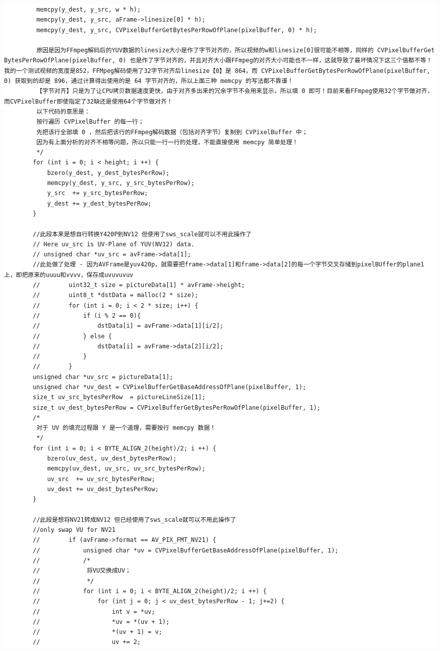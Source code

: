 ```
         memcpy(y_dest, y_src, w * h);
         memcpy(y_dest, y_src, aFrame->linesize[0] * h);
         memcpy(y_dest, y_src, CVPixelBufferGetBytesPerRowOfPlane(pixelBuffer, 0) * h);
          
         原因是因为FFmpeg解码后的YUV数据的linesize大小是作了字节对齐的，所以视频的w和linesize[0]很可能不相等，同样的 CVPixelBufferGetBytesPerRowOfPlane(pixelBuffer, 0) 也是作了字节对齐的，并且对齐大小跟FFmpeg的对齐大小可能也不一样，这就导致了最坏情况下这三个值都不等！我的一个测试视频的宽度是852，FFMpeg解码使用了32字节对齐后linesize【0】是 864，而 CVPixelBufferGetBytesPerRowOfPlane(pixelBuffer, 0) 获取到的却是 896，通过计算得出使用的是 64 字节对齐的，所以上面三种 memcpy 的写法都不靠谱！
         【字节对齐】只是为了让CPU拷贝数据速度更快，由于对齐多出来的冗余字节不会用来显示，所以填 0 即可！目前来看FFmpeg使用32个字节做对齐，而CVPixelBuffer即使指定了32缺还是使用64个字节做对齐！
         以下代码的意思是：
         按行遍历 CVPixelBuffer 的每一行；
         先把该行全部填 0 ，然后把该行的FFmpeg解码数据（包括对齐字节）复制到 CVPixelBuffer 中；
         因为有上面分析的对齐不相等问题，所以只能一行一行的处理，不能直接使用 memcpy 简单处理！
         */
        for (int i = 0; i < height; i ++) {
            bzero(y_dest, y_dest_bytesPerRow);
            memcpy(y_dest, y_src, y_src_bytesPerRow);
            y_src  += y_src_bytesPerRow;
            y_dest += y_dest_bytesPerRow;
        }
         
        //此段本来是想自行转换Y420P到NV12 但使用了sws_scale就可以不用此操作了
        // Here uv_src is UV-Plane of YUV(NV12) data.
        // unsigned char *uv_src = avFrame->data[1];
        //此处做了处理 - 因为AVFrame是yuv420p，就需要把frame->data[1]和frame->data[2]的每一个字节交叉存储到pixelBUffer的plane1上，即把原来的uuuu和vvvv，保存成uvuvuvuv
        //        uint32_t size = pictureData[1] * avFrame->height;
        //        uint8_t *dstData = malloc(2 * size);
        //        for (int i = 0; i < 2 * size; i++) {
        //            if (i % 2 == 0){
        //                dstData[i] = avFrame->data[1][i/2];
        //            } else {
        //                dstData[i] = avFrame->data[2][i/2];
        //            }
        //        }
        unsigned char *uv_src = pictureData[1];
        unsigned char *uv_dest = CVPixelBufferGetBaseAddressOfPlane(pixelBuffer, 1);
        size_t uv_src_bytesPerRow  = pictureLineSize[1];
        size_t uv_dest_bytesPerRow = CVPixelBufferGetBytesPerRowOfPlane(pixelBuffer, 1);
        /*
         对于 UV 的填充过程跟 Y 是一个道理，需要按行 memcpy 数据！
         */
        for (int i = 0; i < BYTE_ALIGN_2(height)/2; i ++) {
            bzero(uv_dest, uv_dest_bytesPerRow);
            memcpy(uv_dest, uv_src, uv_src_bytesPerRow);
            uv_src  += uv_src_bytesPerRow;
            uv_dest += uv_dest_bytesPerRow;
        }
         
        //此段是想将NV21转成NV12 但已经使用了sws_scale就可以不用此操作了
        //only swap VU for NV21
        //        if (avFrame->format == AV_PIX_FMT_NV21) {
        //            unsigned char *uv = CVPixelBufferGetBaseAddressOfPlane(pixelBuffer, 1);
        //            /*
        //             将VU交换成UV；
        //             */
        //            for (int i = 0; i < BYTE_ALIGN_2(height)/2; i ++) {
        //                for (int j = 0; j < uv_dest_bytesPerRow - 1; j+=2) {
        //                    int v = *uv;
        //                    *uv = *(uv + 1);
        //                    *(uv + 1) = v;
        //                    uv += 2;
```